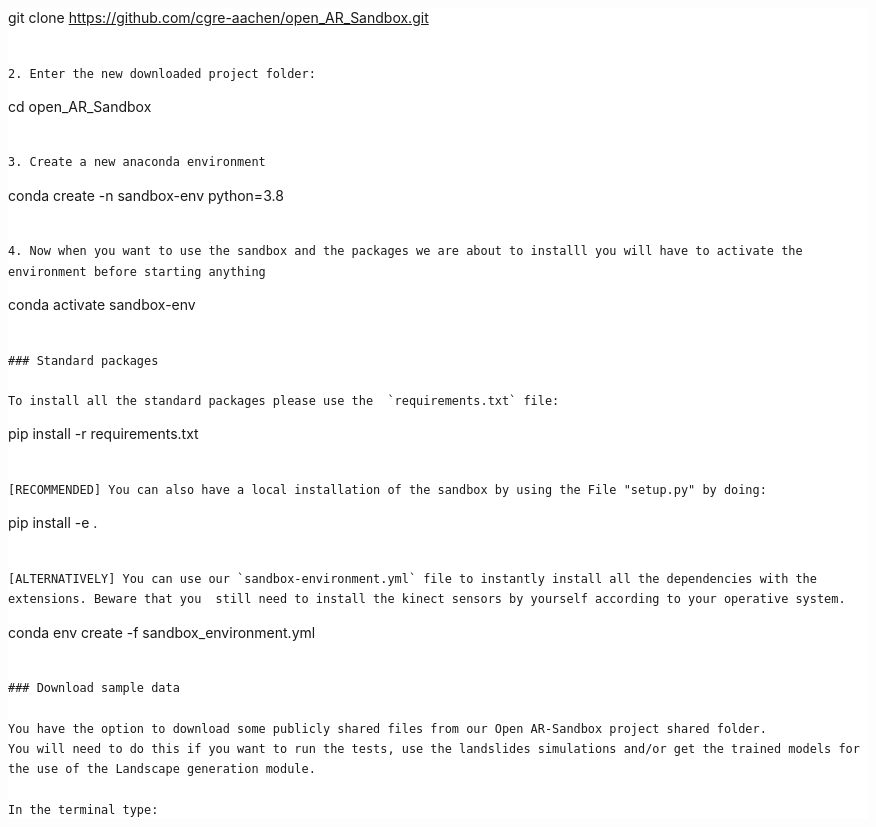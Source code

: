 git clone https://github.com/cgre-aachen/open_AR_Sandbox.git

```

2. Enter the new downloaded project folder:

```

cd open_AR_Sandbox

```

3. Create a new anaconda environment

```

conda create -n sandbox-env python=3.8

```

4. Now when you want to use the sandbox and the packages we are about to installl you will have to activate the
environment before starting anything

```

conda activate sandbox-env

```

### Standard packages

To install all the standard packages please use the  `requirements.txt` file:

```

pip install -r requirements.txt

```

[RECOMMENDED] You can also have a local installation of the sandbox by using the File "setup.py" by doing:

```

pip install -e .

```

[ALTERNATIVELY] You can use our `sandbox-environment.yml` file to instantly install all the dependencies with the
extensions. Beware that you  still need to install the kinect sensors by yourself according to your operative system.

```

conda env create -f sandbox_environment.yml

```

### Download sample data

You have the option to download some publicly shared files from our Open AR-Sandbox project shared folder.
You will need to do this if you want to run the tests, use the landslides simulations and/or get the trained models for
the use of the Landscape generation module.

In the terminal type:

```

